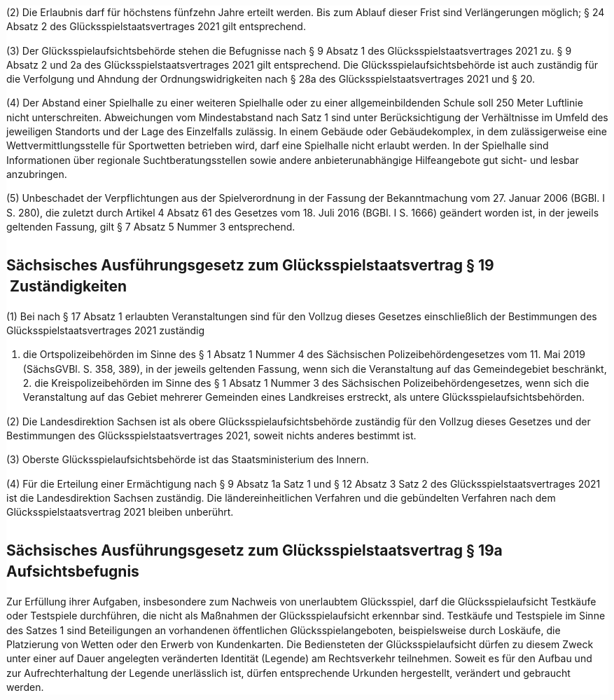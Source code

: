 (2) Die Erlaubnis darf für höchstens fünfzehn Jahre erteilt werden. Bis zum Ablauf dieser Frist sind Verlängerungen möglich; § 24 Absatz 2 des Glücksspielstaatsvertrages 2021 gilt entsprechend.

(3) Der Glücksspielaufsichtsbehörde stehen die Befugnisse nach § 9 Absatz 1 des Glücksspielstaatsvertrages 2021 zu. § 9 Absatz 2 und 2a des Glücksspielstaatsvertrages 2021 gilt entsprechend. Die Glücksspielaufsichtsbehörde ist auch zuständig für die Verfolgung und Ahndung der Ordnungswidrigkeiten nach § 28a des Glücksspielstaatsvertrages 2021 und § 20.

(4) Der Abstand einer Spielhalle zu einer weiteren Spielhalle oder zu einer allgemeinbildenden Schule soll 250 Meter Luftlinie nicht unterschreiten. Abweichungen vom Mindestabstand nach Satz 1 sind unter Berücksichtigung der Verhältnisse im Umfeld des jeweiligen Standorts und der Lage des Einzelfalls zulässig. In einem Gebäude oder Gebäudekomplex, in dem zulässigerweise eine Wettvermittlungsstelle für Sportwetten betrieben wird, darf eine Spielhalle nicht erlaubt werden. In der Spielhalle sind Informationen über regionale Suchtberatungsstellen sowie andere anbieterunabhängige Hilfeangebote gut sicht- und lesbar anzubringen.

(5) Unbeschadet der Verpflichtungen aus der Spielverordnung in der Fassung der Bekanntmachung vom 27. Januar 2006 (BGBl. I S. 280), die zuletzt durch Artikel 4 Absatz 61 des Gesetzes vom 18. Juli 2016 (BGBl. I S. 1666) geändert worden ist, in der jeweils geltenden Fassung, gilt § 7 Absatz 5 Nummer 3 entsprechend.


## Sächsisches Ausführungsgesetz zum Glücksspielstaatsvertrag § 19  Zuständigkeiten

(1) Bei nach § 17 Absatz 1 erlaubten Veranstaltungen sind für den Vollzug dieses Gesetzes einschließlich der Bestimmungen des Glücksspielstaatsvertrages 2021 zuständig

1. die Ortspolizeibehörden im Sinne des § 1 Absatz 1 Nummer 4 des Sächsischen Polizeibehördengesetzes vom 11. Mai 2019 (SächsGVBl. S. 358, 389),
in der jeweils geltenden Fassung, wenn sich die Veranstaltung auf das Gemeindegebiet beschränkt, 2. die Kreispolizeibehörden im Sinne des § 1 Absatz 1 Nummer 3 des Sächsischen Polizeibehördengesetzes, wenn sich die Veranstaltung auf das Gebiet mehrerer Gemeinden eines Landkreises erstreckt, als untere Glücksspielaufsichtsbehörden.

(2) Die Landesdirektion Sachsen ist als obere Glücksspielaufsichtsbehörde zuständig für den Vollzug dieses Gesetzes und der Bestimmungen des Glücksspielstaatsvertrages 2021, soweit nichts anderes bestimmt ist.

(3) Oberste Glücksspielaufsichtsbehörde ist das Staatsministerium des Innern.

(4) Für die Erteilung einer Ermächtigung nach § 9 Absatz 1a Satz 1 und § 12 Absatz 3 Satz 2 des Glücksspielstaatsvertrages 2021 ist die Landesdirektion Sachsen zuständig. Die ländereinheitlichen Verfahren und die gebündelten Verfahren nach dem Glücksspielstaatsvertrag 2021 bleiben unberührt.


## Sächsisches Ausführungsgesetz zum Glücksspielstaatsvertrag § 19a Aufsichtsbefugnis

Zur Erfüllung ihrer Aufgaben, insbesondere zum Nachweis von unerlaubtem Glücksspiel, darf die Glücksspielaufsicht Testkäufe oder Testspiele durchführen, die nicht als Maßnahmen der Glücksspielaufsicht erkennbar sind. Testkäufe und Testspiele im Sinne des Satzes 1 sind Beteiligungen an vorhandenen öffentlichen Glücksspielangeboten, beispielsweise durch Loskäufe, die Platzierung von Wetten oder den Erwerb von Kundenkarten. Die Bediensteten der Glücksspielaufsicht dürfen zu diesem Zweck unter einer auf Dauer angelegten veränderten Identität (Legende) am Rechtsverkehr teilnehmen. Soweit es für den Aufbau und zur Aufrechterhaltung der Legende unerlässlich ist, dürfen entsprechende Urkunden hergestellt, verändert und gebraucht werden.
